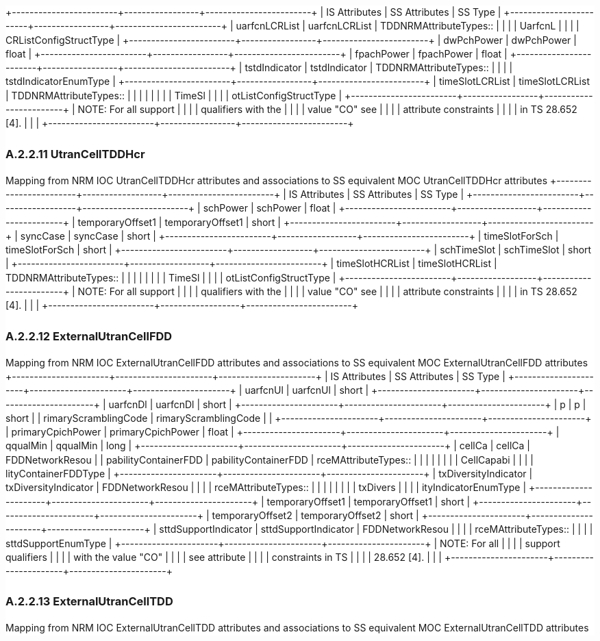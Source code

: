 +------------------------+-----------------+------------------------+ | IS Attributes | SS Attributes | SS Type | +------------------------+-----------------+------------------------+ | uarfcnLCRList | uarfcnLCRList | TDDNRMAttributeTypes:: | | | | UarfcnL | | | | CRListConfigStructType | +------------------------+-----------------+------------------------+ | dwPchPower | dwPchPower | float | +------------------------+-----------------+------------------------+ | fpachPower | fpachPower | float | +------------------------+-----------------+------------------------+ | tstdIndicator | tstdIndicator | TDDNRMAttributeTypes:: | | | | tstdIndicatorEnumType | +------------------------+-----------------+------------------------+ | timeSlotLCRList | timeSlotLCRList | TDDNRMAttributeTypes:: | | | | | | | | TimeSl | | | | otListConfigStructType | +------------------------+-----------------+------------------------+ | NOTE: For all support | | | | qualifiers with the | | | | value "CO" see | | | | attribute constraints | | | | in TS 28.652 [4]. | | | +------------------------+-----------------+------------------------+
### A.2.2.11 UtranCellTDDHcr
Mapping from NRM IOC UtranCellTDDHcr attributes and associations to SS
equivalent MOC UtranCellTDDHcr attributes
+------------------------+------------------+------------------------+ | IS Attributes | SS Attributes | SS Type | +------------------------+------------------+------------------------+ | schPower | schPower | float | +------------------------+------------------+------------------------+ | temporaryOffset1 | temporaryOffset1 | short | +------------------------+------------------+------------------------+ | syncCase | syncCase | short | +------------------------+------------------+------------------------+ | timeSlotForSch | timeSlotForSch | short | +------------------------+------------------+------------------------+ | schTimeSlot | schTimeSlot | short | +------------------------+------------------+------------------------+ | timeSlotHCRList | timeSlotHCRList | TDDNRMAttributeTypes:: | | | | | | | | TimeSl | | | | otListConfigStructType | +------------------------+------------------+------------------------+ | NOTE: For all support | | | | qualifiers with the | | | | value "CO" see | | | | attribute constraints | | | | in TS 28.652 [4]. | | | +------------------------+------------------+------------------------+
### A.2.2.12 ExternalUtranCellFDD
Mapping from NRM IOC ExternalUtranCellFDD attributes and associations to SS
equivalent MOC ExternalUtranCellFDD attributes
+----------------------+----------------------+----------------------+ | IS Attributes | SS Attributes | SS Type | +----------------------+----------------------+----------------------+ | uarfcnUl | uarfcnUl | short | +----------------------+----------------------+----------------------+ | uarfcnDl | uarfcnDl | short | +----------------------+----------------------+----------------------+ | p | p | short | | rimaryScramblingCode | rimaryScramblingCode | | +----------------------+----------------------+----------------------+ | primaryCpichPower | primaryCpichPower | float | +----------------------+----------------------+----------------------+ | qqualMin | qqualMin | long | +----------------------+----------------------+----------------------+ | cellCa | cellCa | FDDNetworkResou | | pabilityContainerFDD | pabilityContainerFDD | rceMAttributeTypes:: | | | | | | | | CellCapabi | | | | lityContainerFDDType | +----------------------+----------------------+----------------------+ | txDiversityIndicator | txDiversityIndicator | FDDNetworkResou | | | | rceMAttributeTypes:: | | | | | | | | txDivers | | | | ityIndicatorEnumType | +----------------------+----------------------+----------------------+ | temporaryOffset1 | temporaryOffset1 | short | +----------------------+----------------------+----------------------+ | temporaryOffset2 | temporaryOffset2 | short | +----------------------+----------------------+----------------------+ | sttdSupportIndicator | sttdSupportIndicator | FDDNetworkResou | | | | rceMAttributeTypes:: | | | | sttdSupportEnumType | +----------------------+----------------------+----------------------+ | NOTE: For all | | | | support qualifiers | | | | with the value "CO" | | | | see attribute | | | | constraints in TS | | | | 28.652 [4]. | | | +----------------------+----------------------+----------------------+
### A.2.2.13 ExternalUtranCellTDD
Mapping from NRM IOC ExternalUtranCellTDD attributes and associations to SS
equivalent MOC ExternalUtranCellTDD attributes